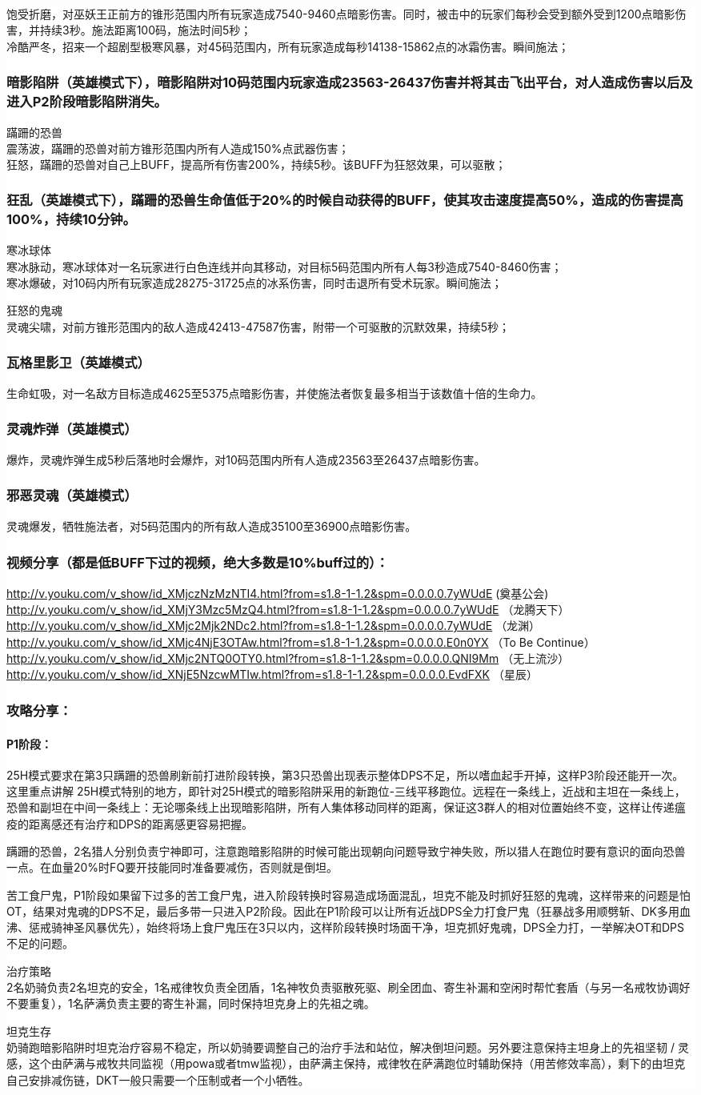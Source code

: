 饱受折磨，对巫妖王正前方的锥形范围内所有玩家造成7540-9460点暗影伤害。同时，被击中的玩家们每秒会受到额外受到1200点暗影伤害，并持续3秒。施法距离100码，施法时间5秒；  
冷酷严冬，招来一个超剧型极寒风暴，对45码范围内，所有玩家造成每秒14138-15862点的冰霜伤害。瞬间施法；  
### 暗影陷阱（英雄模式下），暗影陷阱对10码范围内玩家造成23563-26437伤害并将其击飞出平台，对人造成伤害以后及进入P2阶段暗影陷阱消失。  

蹣跚的恐兽  
震荡波，蹣跚的恐兽对前方锥形范围内所有人造成150%点武器伤害；  
狂怒，蹣跚的恐兽对自己上BUFF，提高所有伤害200%，持续5秒。该BUFF为狂怒效果，可以驱散；  
### 狂乱（英雄模式下），蹣跚的恐兽生命值低于20%的时候自动获得的BUFF，使其攻击速度提高50%，造成的伤害提高100%，持续10分钟。  

寒冰球体  
寒冰脉动，寒冰球体对一名玩家进行白色连线并向其移动，对目标5码范围内所有人每3秒造成7540-8460伤害；  
寒冰爆破，对10码内所有玩家造成28275-31725点的冰系伤害，同时击退所有受术玩家。瞬间施法；  

狂怒的鬼魂  
灵魂尖啸，对前方锥形范围内的敌人造成42413-47587伤害，附带一个可驱散的沉默效果，持续5秒；  

### 瓦格里影卫（英雄模式）  
生命虹吸，对一名敌方目标造成4625至5375点暗影伤害，并使施法者恢复最多相当于该数值十倍的生命力。  

### 灵魂炸弹（英雄模式）  
爆炸，灵魂炸弹生成5秒后落地时会爆炸，对10码范围内所有人造成23563至26437点暗影伤害。  

### 邪恶灵魂（英雄模式）  
灵魂爆发，牺牲施法者，对5码范围内的所有敌人造成35100至36900点暗影伤害。  

### 视频分享（都是低BUFF下过的视频，绝大多数是10%buff过的）：  
http://v.youku.com/v_show/id_XMjczNzMzNTI4.html?from=s1.8-1-1.2&spm=0.0.0.0.7yWUdE (奠基公会)
http://v.youku.com/v_show/id_XMjY3Mzc5MzQ4.html?from=s1.8-1-1.2&spm=0.0.0.0.7yWUdE （龙腾天下）
http://v.youku.com/v_show/id_XMjc2Mjk2NDc2.html?from=s1.8-1-1.2&spm=0.0.0.0.7yWUdE （龙渊）
http://v.youku.com/v_show/id_XMjc4NjE3OTAw.html?from=s1.8-1-1.2&spm=0.0.0.0.E0n0YX （To Be Continue）
http://v.youku.com/v_show/id_XMjc2NTQ0OTY0.html?from=s1.8-1-1.2&spm=0.0.0.0.QNI9Mm （无上流沙）
http://v.youku.com/v_show/id_XNjE5NzcwMTIw.html?from=s1.8-1-1.2&spm=0.0.0.0.EvdFXK （星辰）

### 攻略分享：  
#### P1阶段：
25H模式要求在第3只蹒跚的恐兽刷新前打进阶段转换，第3只恐兽出现表示整体DPS不足，所以嗜血起手开掉，这样P3阶段还能开一次。这里重点讲解  25H模式特别的地方，即针对25H模式的暗影陷阱采用的新跑位-三线平移跑位。远程在一条线上，近战和主坦在一条线上，恐兽和副坦在中间一条线上：无论哪条线上出现暗影陷阱，所有人集体移动同样的距离，保证这3群人的相对位置始终不变，这样让传递瘟疫的距离感还有治疗和DPS的距离感更容易把握。  

蹒跚的恐兽，2名猎人分别负责宁神即可，注意跑暗影陷阱的时候可能出现朝向问题导致宁神失败，所以猎人在跑位时要有意识的面向恐兽一点。在血量20%时FQ要开技能同时准备要减伤，否则就是倒坦。  

苦工食尸鬼，P1阶段如果留下过多的苦工食尸鬼，进入阶段转换时容易造成场面混乱，坦克不能及时抓好狂怒的鬼魂，这样带来的问题是怕OT，结果对鬼魂的DPS不足，最后多带一只进入P2阶段。因此在P1阶段可以让所有近战DPS全力打食尸鬼（狂暴战多用顺劈斩、DK多用血沸、惩戒骑神圣风暴优先），始终将场上食尸鬼压在3只以内，这样阶段转换时场面干净，坦克抓好鬼魂，DPS全力打，一举解决OT和DPS不足的问题。  

治疗策略  
2名奶骑负责2名坦克的安全，1名戒律牧负责全团盾，1名神牧负责驱散死驱、刷全团血、寄生补漏和空闲时帮忙套盾（与另一名戒牧协调好不要重复），1名萨满负责主要的寄生补漏，同时保持坦克身上的先祖之魂。  

坦克生存  
奶骑跑暗影陷阱时坦克治疗容易不稳定，所以奶骑要调整自己的治疗手法和站位，解决倒坦问题。另外要注意保持主坦身上的先祖坚韧 / 灵感，这个由萨满与戒牧共同监视（用powa或者tmw监视），由萨满主保持，戒律牧在萨满跑位时辅助保持（用苦修效率高），剩下的由坦克自己安排减伤链，DKT一般只需要一个压制或者一个小牺牲。  
